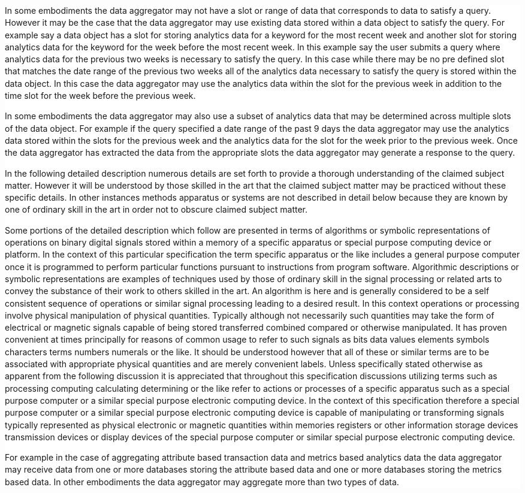 In some embodiments the data aggregator may not have a slot or range of data that corresponds to data to satisfy a query. However it may be the case that the data aggregator may use existing data stored within a data object to satisfy the query. For example say a data object has a slot for storing analytics data for a keyword for the most recent week and another slot for storing analytics data for the keyword for the week before the most recent week. In this example say the user submits a query where analytics data for the previous two weeks is necessary to satisfy the query. In this case while there may be no pre defined slot that matches the date range of the previous two weeks all of the analytics data necessary to satisfy the query is stored within the data object. In this case the data aggregator may use the analytics data within the slot for the previous week in addition to the time slot for the week before the previous week.

In some embodiments the data aggregator may also use a subset of analytics data that may be determined across multiple slots of the data object. For example if the query specified a date range of the past 9 days the data aggregator may use the analytics data stored within the slots for the previous week and the analytics data for the slot for the week prior to the previous week. Once the data aggregator has extracted the data from the appropriate slots the data aggregator may generate a response to the query.

In the following detailed description numerous details are set forth to provide a thorough understanding of the claimed subject matter. However it will be understood by those skilled in the art that the claimed subject matter may be practiced without these specific details. In other instances methods apparatus or systems are not described in detail below because they are known by one of ordinary skill in the art in order not to obscure claimed subject matter.

Some portions of the detailed description which follow are presented in terms of algorithms or symbolic representations of operations on binary digital signals stored within a memory of a specific apparatus or special purpose computing device or platform. In the context of this particular specification the term specific apparatus or the like includes a general purpose computer once it is programmed to perform particular functions pursuant to instructions from program software. Algorithmic descriptions or symbolic representations are examples of techniques used by those of ordinary skill in the signal processing or related arts to convey the substance of their work to others skilled in the art. An algorithm is here and is generally considered to be a self consistent sequence of operations or similar signal processing leading to a desired result. In this context operations or processing involve physical manipulation of physical quantities. Typically although not necessarily such quantities may take the form of electrical or magnetic signals capable of being stored transferred combined compared or otherwise manipulated. It has proven convenient at times principally for reasons of common usage to refer to such signals as bits data values elements symbols characters terms numbers numerals or the like. It should be understood however that all of these or similar terms are to be associated with appropriate physical quantities and are merely convenient labels. Unless specifically stated otherwise as apparent from the following discussion it is appreciated that throughout this specification discussions utilizing terms such as processing computing calculating determining or the like refer to actions or processes of a specific apparatus such as a special purpose computer or a similar special purpose electronic computing device. In the context of this specification therefore a special purpose computer or a similar special purpose electronic computing device is capable of manipulating or transforming signals typically represented as physical electronic or magnetic quantities within memories registers or other information storage devices transmission devices or display devices of the special purpose computer or similar special purpose electronic computing device.

For example in the case of aggregating attribute based transaction data and metrics based analytics data the data aggregator may receive data from one or more databases storing the attribute based data and one or more databases storing the metrics based data. In other embodiments the data aggregator may aggregate more than two types of data.

